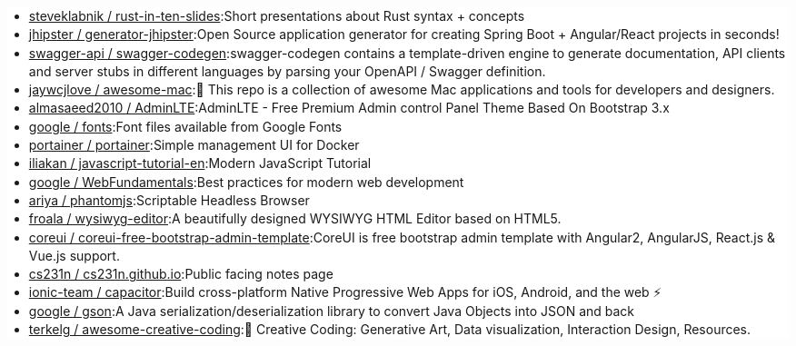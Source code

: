 * [steveklabnik / rust-in-ten-slides](https://github.com/steveklabnik/rust-in-ten-slides):Short presentations about Rust syntax + concepts
* [jhipster / generator-jhipster](https://github.com/jhipster/generator-jhipster):Open Source application generator for creating Spring Boot + Angular/React projects in seconds!
* [swagger-api / swagger-codegen](https://github.com/swagger-api/swagger-codegen):swagger-codegen contains a template-driven engine to generate documentation, API clients and server stubs in different languages by parsing your OpenAPI / Swagger definition.
* [jaywcjlove / awesome-mac](https://github.com/jaywcjlove/awesome-mac): This repo is a collection of awesome Mac applications and tools for developers and designers.
* [almasaeed2010 / AdminLTE](https://github.com/almasaeed2010/AdminLTE):AdminLTE - Free Premium Admin control Panel Theme Based On Bootstrap 3.x
* [google / fonts](https://github.com/google/fonts):Font files available from Google Fonts
* [portainer / portainer](https://github.com/portainer/portainer):Simple management UI for Docker
* [iliakan / javascript-tutorial-en](https://github.com/iliakan/javascript-tutorial-en):Modern JavaScript Tutorial
* [google / WebFundamentals](https://github.com/google/WebFundamentals):Best practices for modern web development
* [ariya / phantomjs](https://github.com/ariya/phantomjs):Scriptable Headless Browser
* [froala / wysiwyg-editor](https://github.com/froala/wysiwyg-editor):A beautifully designed WYSIWYG HTML Editor based on HTML5.
* [coreui / coreui-free-bootstrap-admin-template](https://github.com/coreui/coreui-free-bootstrap-admin-template):CoreUI is free bootstrap admin template with Angular2, AngularJS, React.js & Vue.js support.
* [cs231n / cs231n.github.io](https://github.com/cs231n/cs231n.github.io):Public facing notes page
* [ionic-team / capacitor](https://github.com/ionic-team/capacitor):Build cross-platform Native Progressive Web Apps for iOS, Android, and the web ⚡️
* [google / gson](https://github.com/google/gson):A Java serialization/deserialization library to convert Java Objects into JSON and back
* [terkelg / awesome-creative-coding](https://github.com/terkelg/awesome-creative-coding):🎨 Creative Coding: Generative Art, Data visualization, Interaction Design, Resources.
